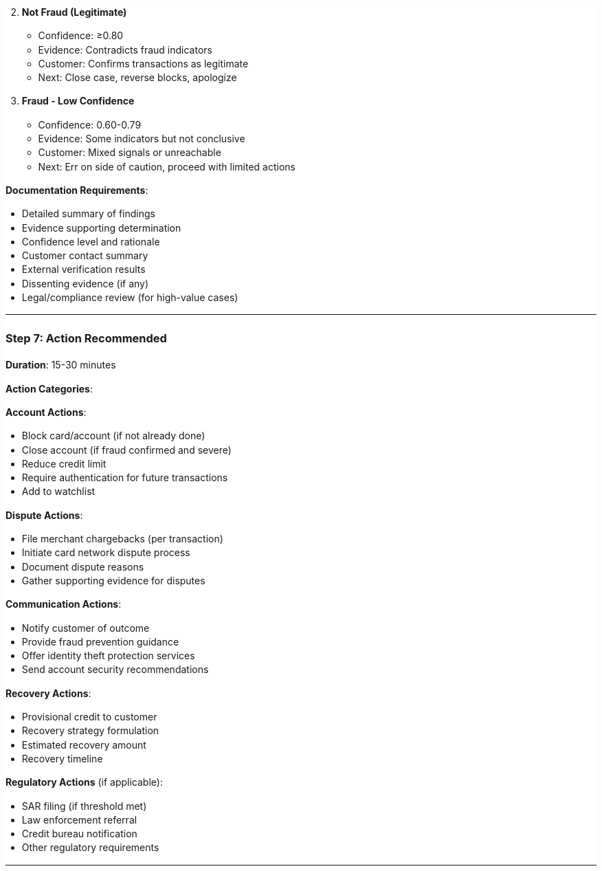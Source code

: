 2. **Not Fraud (Legitimate)**
   - Confidence: ≥0.80
   - Evidence: Contradicts fraud indicators
   - Customer: Confirms transactions as legitimate
   - Next: Close case, reverse blocks, apologize

3. **Fraud - Low Confidence**
   - Confidence: 0.60-0.79
   - Evidence: Some indicators but not conclusive
   - Customer: Mixed signals or unreachable
   - Next: Err on side of caution, proceed with limited actions

**Documentation Requirements**:
- Detailed summary of findings
- Evidence supporting determination
- Confidence level and rationale
- Customer contact summary
- External verification results
- Dissenting evidence (if any)
- Legal/compliance review (for high-value cases)

---

### Step 7: Action Recommended
**Duration**: 15-30 minutes

**Action Categories**:

**Account Actions**:
- Block card/account (if not already done)
- Close account (if fraud confirmed and severe)
- Reduce credit limit
- Require authentication for future transactions
- Add to watchlist

**Dispute Actions**:
- File merchant chargebacks (per transaction)
- Initiate card network dispute process
- Document dispute reasons
- Gather supporting evidence for disputes

**Communication Actions**:
- Notify customer of outcome
- Provide fraud prevention guidance
- Offer identity theft protection services
- Send account security recommendations

**Recovery Actions**:
- Provisional credit to customer
- Recovery strategy formulation
- Estimated recovery amount
- Recovery timeline

**Regulatory Actions** (if applicable):
- SAR filing (if threshold met)
- Law enforcement referral
- Credit bureau notification
- Other regulatory requirements

---